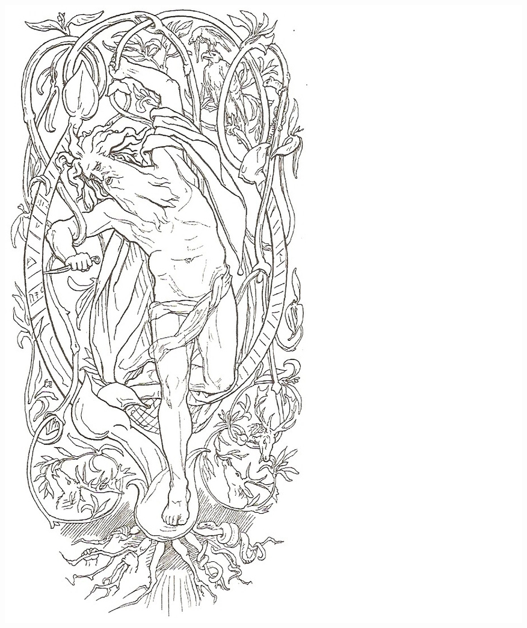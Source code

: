 ![Odin's Sacrifice](/media-library/dreamwork/odins-sacrifice.jpg "Odin's Sacrifice by Lorenz Frølich, 1895. From [Wikipedia](https://en.wikipedia.org/wiki/Odin)")

